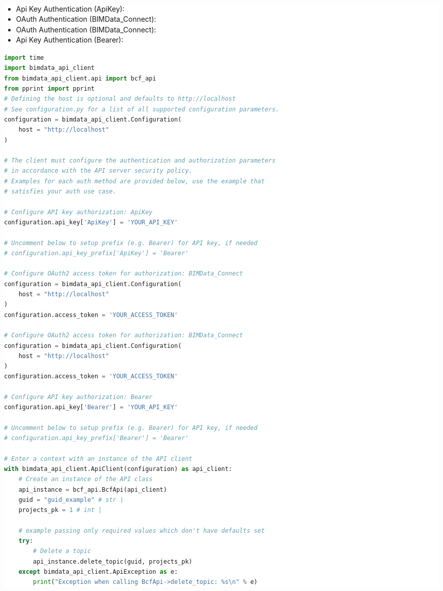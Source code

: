 * Api Key Authentication (ApiKey):
* OAuth Authentication (BIMData_Connect):
* OAuth Authentication (BIMData_Connect):
* Api Key Authentication (Bearer):

```python
import time
import bimdata_api_client
from bimdata_api_client.api import bcf_api
from pprint import pprint
# Defining the host is optional and defaults to http://localhost
# See configuration.py for a list of all supported configuration parameters.
configuration = bimdata_api_client.Configuration(
    host = "http://localhost"
)

# The client must configure the authentication and authorization parameters
# in accordance with the API server security policy.
# Examples for each auth method are provided below, use the example that
# satisfies your auth use case.

# Configure API key authorization: ApiKey
configuration.api_key['ApiKey'] = 'YOUR_API_KEY'

# Uncomment below to setup prefix (e.g. Bearer) for API key, if needed
# configuration.api_key_prefix['ApiKey'] = 'Bearer'

# Configure OAuth2 access token for authorization: BIMData_Connect
configuration = bimdata_api_client.Configuration(
    host = "http://localhost"
)
configuration.access_token = 'YOUR_ACCESS_TOKEN'

# Configure OAuth2 access token for authorization: BIMData_Connect
configuration = bimdata_api_client.Configuration(
    host = "http://localhost"
)
configuration.access_token = 'YOUR_ACCESS_TOKEN'

# Configure API key authorization: Bearer
configuration.api_key['Bearer'] = 'YOUR_API_KEY'

# Uncomment below to setup prefix (e.g. Bearer) for API key, if needed
# configuration.api_key_prefix['Bearer'] = 'Bearer'

# Enter a context with an instance of the API client
with bimdata_api_client.ApiClient(configuration) as api_client:
    # Create an instance of the API class
    api_instance = bcf_api.BcfApi(api_client)
    guid = "guid_example" # str | 
    projects_pk = 1 # int | 

    # example passing only required values which don't have defaults set
    try:
        # Delete a topic
        api_instance.delete_topic(guid, projects_pk)
    except bimdata_api_client.ApiException as e:
        print("Exception when calling BcfApi->delete_topic: %s\n" % e)
```
